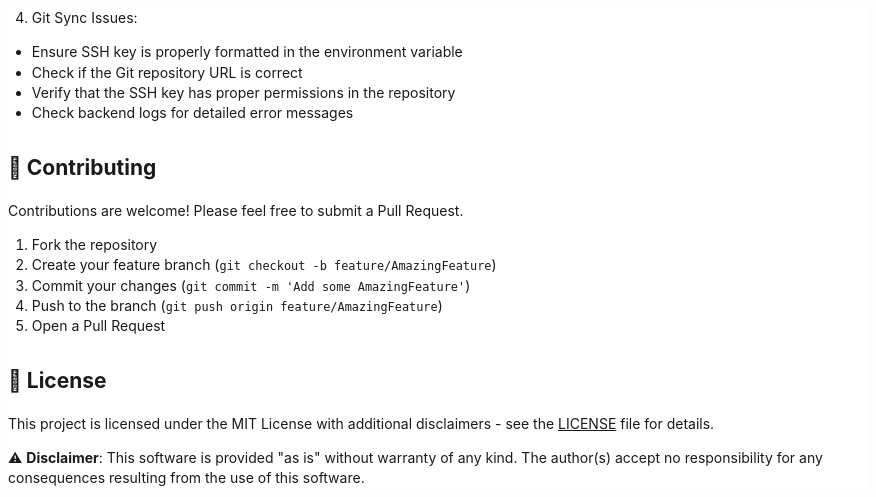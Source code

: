 4. Git Sync Issues:
- Ensure SSH key is properly formatted in the environment variable
- Check if the Git repository URL is correct
- Verify that the SSH key has proper permissions in the repository
- Check backend logs for detailed error messages

## 🤝 Contributing

Contributions are welcome! Please feel free to submit a Pull Request.

1. Fork the repository
2. Create your feature branch (`git checkout -b feature/AmazingFeature`)
3. Commit your changes (`git commit -m 'Add some AmazingFeature'`)
4. Push to the branch (`git push origin feature/AmazingFeature`)
5. Open a Pull Request

## 📄 License

This project is licensed under the MIT License with additional disclaimers - see the [LICENSE](LICENSE) file for details.

⚠️ **Disclaimer**: This software is provided "as is" without warranty of any kind. The author(s) accept no responsibility for any consequences resulting from the use of this software.
